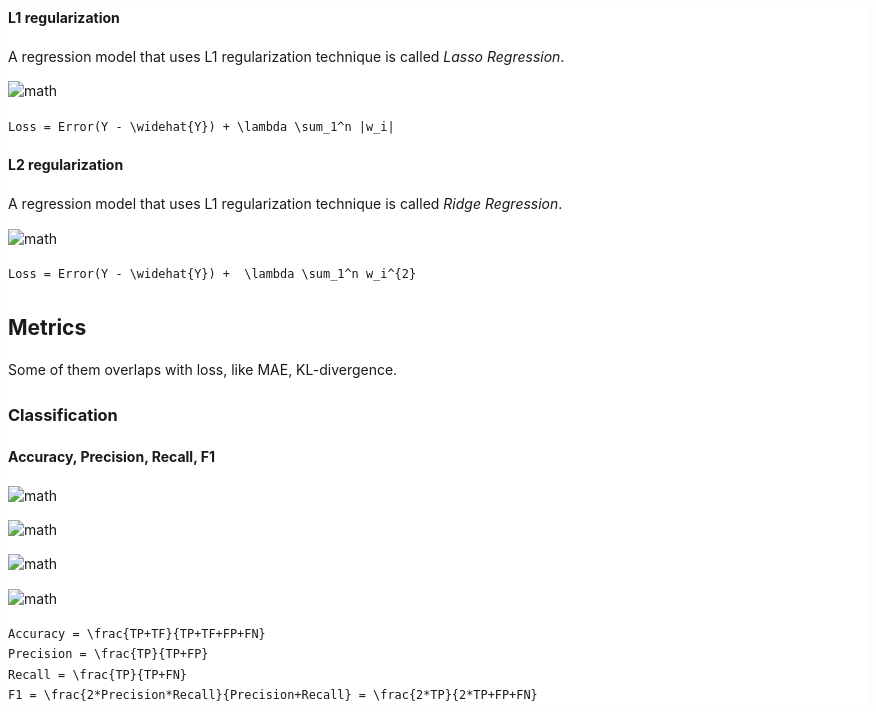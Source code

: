 #### L1 regularization

A regression model that uses L1 regularization technique is called *Lasso Regression*.



![math](https://render.githubusercontent.com/render/math?math=Loss%20%3D%20Error%28Y%20-%20%5Cwidehat%7BY%7D%29%20%2B%20%5Clambda%20%5Csum_1%5En%20%7Cw_i%7C)



```
Loss = Error(Y - \widehat{Y}) + \lambda \sum_1^n |w_i|
```

#### L2 regularization

A regression model that uses L1 regularization technique is called *Ridge Regression*.



![math](https://render.githubusercontent.com/render/math?math=Loss%20%3D%20Error%28Y%20-%20%5Cwidehat%7BY%7D%29%20%2B%20%20%5Clambda%20%5Csum_1%5En%20w_i%5E%7B2%7D)



```
Loss = Error(Y - \widehat{Y}) +  \lambda \sum_1^n w_i^{2}
```

## Metrics

Some of them overlaps with loss, like MAE, KL-divergence.

### Classification

#### Accuracy, Precision, Recall, F1



![math](https://render.githubusercontent.com/render/math?math=Accuracy%20%3D%20%5Cfrac%7BTP%2BTF%7D%7BTP%2BTF%2BFP%2BFN%7D)





![math](https://render.githubusercontent.com/render/math?math=Precision%20%3D%20%5Cfrac%7BTP%7D%7BTP%2BFP%7D)





![math](https://render.githubusercontent.com/render/math?math=Recall%20%3D%20%5Cfrac%7BTP%7D%7BTP%2BFN%7D)





![math](https://render.githubusercontent.com/render/math?math=F1%20%3D%20%5Cfrac%7B2%2APrecision%2ARecall%7D%7BPrecision%2BRecall%7D%20%3D%20%5Cfrac%7B2%2ATP%7D%7B2%2ATP%2BFP%2BFN%7D)



```
Accuracy = \frac{TP+TF}{TP+TF+FP+FN}
Precision = \frac{TP}{TP+FP}
Recall = \frac{TP}{TP+FN}
F1 = \frac{2*Precision*Recall}{Precision+Recall} = \frac{2*TP}{2*TP+FP+FN}
```
